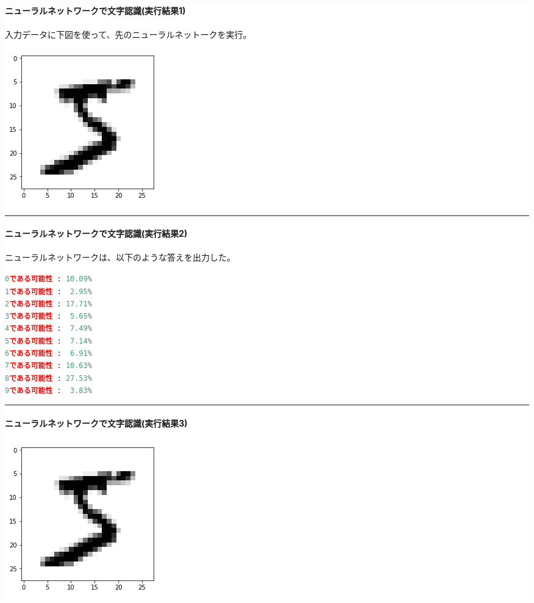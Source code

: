 
#### ニューラルネットワークで文字認識(実行結果1)

入力データに下図を使って、先のニューラルネットークを実行。

![100% center MNISTのデータ例](./02_neural_network/mnist_5.png)

---

#### ニューラルネットワークで文字認識(実行結果2)

ニューラルネットワークは、以下のような答えを出力した。

```python
0である可能性 : 10.09%
1である可能性 :  2.95%
2である可能性 : 17.71%
3である可能性 :  5.65%
4である可能性 :  7.49%
5である可能性 :  7.14%
6である可能性 :  6.91%
7である可能性 : 10.63%
8である可能性 : 27.53%
9である可能性 :  3.83%
```

---

#### ニューラルネットワークで文字認識(実行結果3)

![70% center MNISTのデータ例](./02_neural_network/mnist_5.png)
